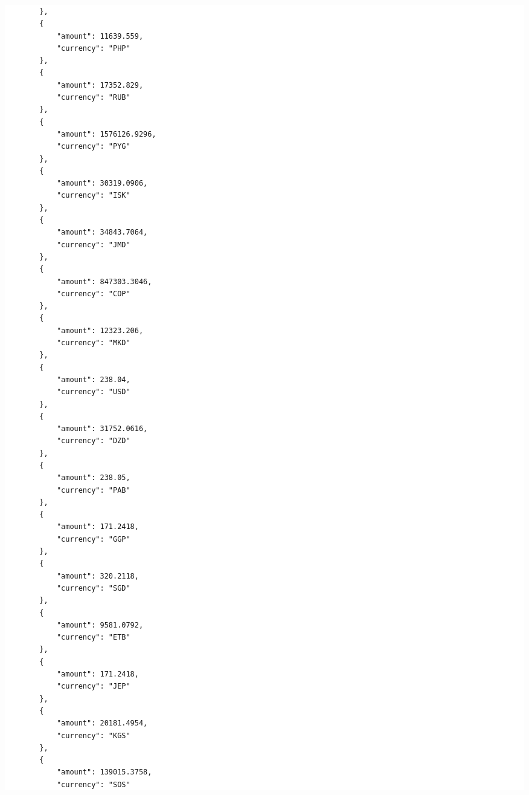             },
            {
                "amount": 11639.559,
                "currency": "PHP"
            },
            {
                "amount": 17352.829,
                "currency": "RUB"
            },
            {
                "amount": 1576126.9296,
                "currency": "PYG"
            },
            {
                "amount": 30319.0906,
                "currency": "ISK"
            },
            {
                "amount": 34843.7064,
                "currency": "JMD"
            },
            {
                "amount": 847303.3046,
                "currency": "COP"
            },
            {
                "amount": 12323.206,
                "currency": "MKD"
            },
            {
                "amount": 238.04,
                "currency": "USD"
            },
            {
                "amount": 31752.0616,
                "currency": "DZD"
            },
            {
                "amount": 238.05,
                "currency": "PAB"
            },
            {
                "amount": 171.2418,
                "currency": "GGP"
            },
            {
                "amount": 320.2118,
                "currency": "SGD"
            },
            {
                "amount": 9581.0792,
                "currency": "ETB"
            },
            {
                "amount": 171.2418,
                "currency": "JEP"
            },
            {
                "amount": 20181.4954,
                "currency": "KGS"
            },
            {
                "amount": 139015.3758,
                "currency": "SOS"